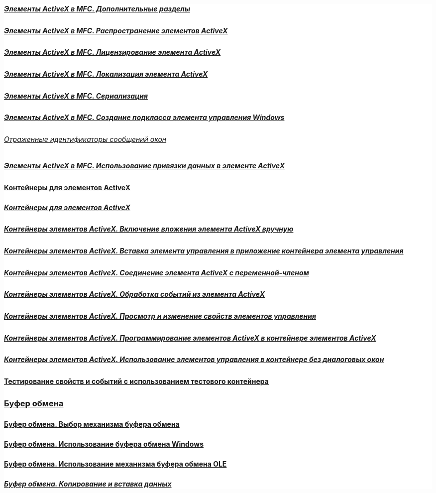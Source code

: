 ##### [Элементы ActiveX в MFC. Дополнительные разделы](mfc-activex-controls-advanced-topics.md)
##### [Элементы ActiveX в MFC. Распространение элементов ActiveX](mfc-activex-controls-distributing-activex-controls.md)
##### [Элементы ActiveX в MFC. Лицензирование элемента ActiveX](mfc-activex-controls-licensing-an-activex-control.md)
##### [Элементы ActiveX в MFC. Локализация элемента ActiveX](mfc-activex-controls-localizing-an-activex-control.md)
##### [Элементы ActiveX в MFC. Сериализация](mfc-activex-controls-serializing.md)
##### [Элементы ActiveX в MFC. Создание подкласса элемента управления Windows](mfc-activex-controls-subclassing-a-windows-control.md)
###### [Отраженные идентификаторы сообщений окон](reflected-window-message-ids.md)
##### [Элементы ActiveX в MFC. Использование привязки данных в элементе ActiveX](mfc-activex-controls-using-data-binding-in-an-activex-control.md)
#### [Контейнеры для элементов ActiveX](activex-control-containers.md)
##### [Контейнеры для элементов ActiveX](containers-for-activex-controls.md)
##### [Контейнеры элементов ActiveX. Включение вложения элемента ActiveX вручную](activex-control-containers-manually-enabling-activex-control-containment.md)
##### [Контейнеры элементов ActiveX. Вставка элемента управления в приложение контейнера элемента управления](inserting-a-control-into-a-control-container-application.md)
##### [Контейнеры элементов ActiveX. Соединение элемента ActiveX с переменной-членом](activex-control-containers-connecting-an-activex-control-to-a-member-variable.md)
##### [Контейнеры элементов ActiveX. Обработка событий из элемента ActiveX](activex-control-containers-handling-events-from-an-activex-control.md)
##### [Контейнеры элементов ActiveX. Просмотр и изменение свойств элементов управления](activex-control-containers-viewing-and-modifying-control-properties.md)
##### [Контейнеры элементов ActiveX. Программирование элементов ActiveX в контейнере элементов ActiveX](programming-activex-controls-in-a-activex-control-container.md)
##### [Контейнеры элементов ActiveX. Использование элементов управления в контейнере без диалоговых окон](activex-control-containers-using-controls-in-a-non-dialog-container.md)
#### [Тестирование свойств и событий с использованием тестового контейнера](testing-properties-and-events-with-test-container.md)
### [Буфер обмена](clipboard.md)
#### [Буфер обмена. Выбор механизма буфера обмена](clipboard-when-to-use-each-clipboard-mechanism.md)
#### [Буфер обмена. Использование буфера обмена Windows](clipboard-using-the-windows-clipboard.md)
#### [Буфер обмена. Использование механизма буфера обмена OLE](clipboard-using-the-ole-clipboard-mechanism.md)
##### [Буфер обмена. Копирование и вставка данных](clipboard-copying-and-pasting-data.md)